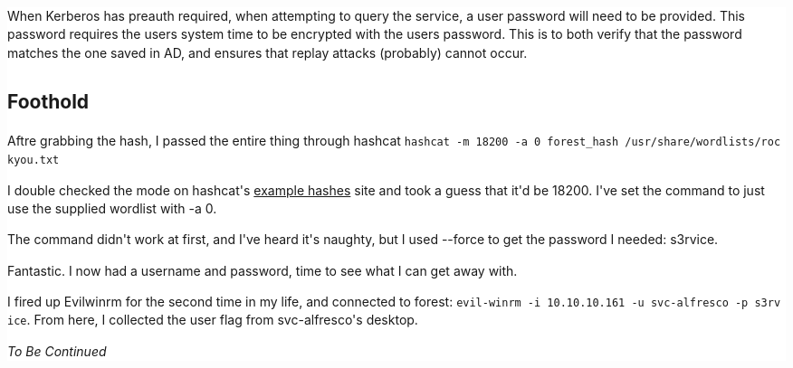 When Kerberos has preauth required, when attempting to query the service, a user password will need to be provided. This password requires the users system time to be encrypted with the users password. This is to both verify that the password matches the one saved in AD, and ensures that replay attacks (probably) cannot occur.

## Foothold

Aftre grabbing the hash, I passed the entire thing through hashcat `hashcat -m 18200 -a 0 forest_hash /usr/share/wordlists/rockyou.txt`

I double checked the mode on hashcat's [example hashes](https://hashcat.net/wiki/doku.php?id=example_hashes) site and took a guess that it'd be 18200. I've set the command to just use the supplied wordlist with -a 0.

The command didn't work at first, and I've heard it's naughty, but I used --force to get the password I needed: s3rvice.

Fantastic. I now had a username and password, time to see what I can get away with.

I fired up Evilwinrm for the second time in my life, and connected to forest: `evil-winrm -i 10.10.10.161 -u svc-alfresco -p s3rvice`. From here, I collected the user flag from svc-alfresco's desktop.

_To Be Continued_

